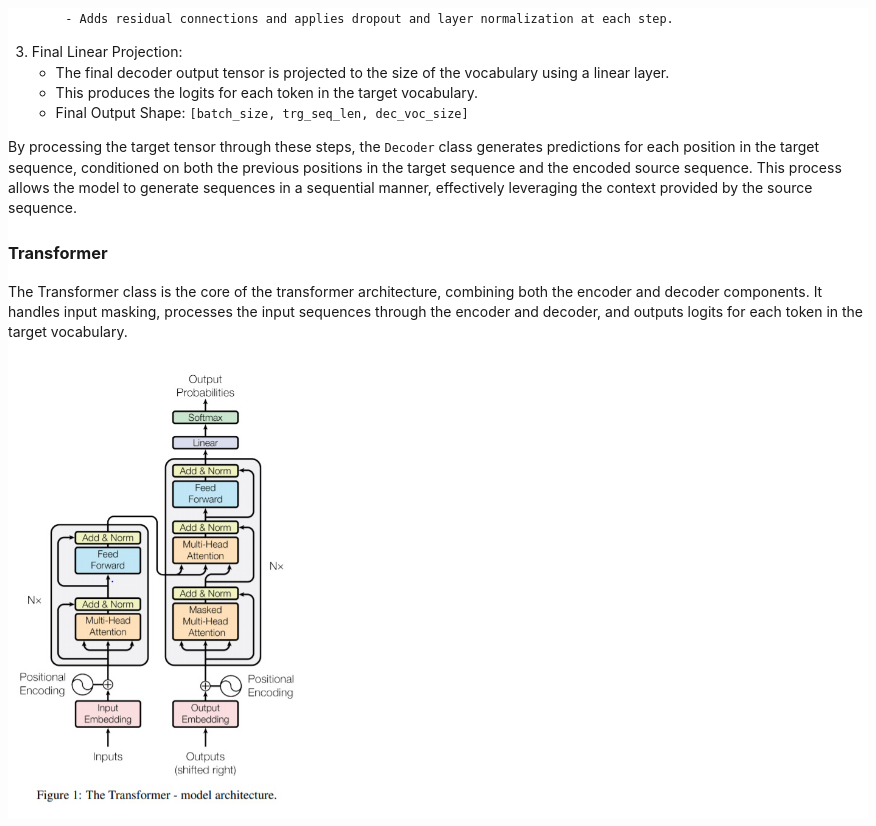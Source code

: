             - Adds residual connections and applies dropout and layer normalization at each step.
3. Final Linear Projection:
    - The final decoder output tensor is projected to the size of the vocabulary using a linear layer.
    - This produces the logits for each token in the target vocabulary.
    - Final Output Shape: `[batch_size, trg_seq_len, dec_voc_size]`

By processing the target tensor through these steps, the `Decoder` class generates predictions for each position in the target sequence, conditioned on both the previous positions in the target sequence and the encoded source sequence. This process allows the model to generate sequences in a sequential manner, effectively leveraging the context provided by the source sequence.


### Transformer
The Transformer class is the core of the transformer architecture, combining both the encoder and decoder components. It handles input masking, processes the input sequences through the encoder and decoder, and outputs logits for each token in the target vocabulary.

<img src="res/transformer_model_arch.jpg" alt="Layer Normalization Diagram" width="300">
